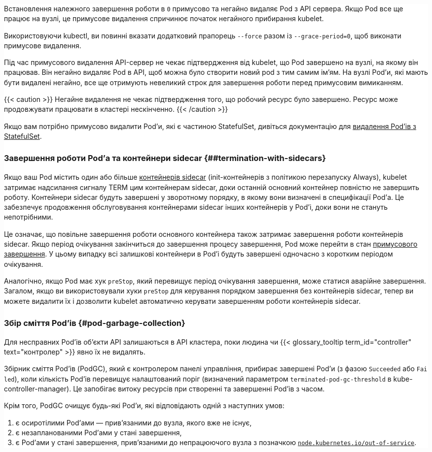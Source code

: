 Встановлення належного завершення роботи в `0` примусово та негайно видаляє Pod з API сервера. Якщо Pod все ще працює на вузлі, це примусове видалення спричинює початок негайного прибирання kubelet.

Використовуючи kubectl, ви повинні вказати додатковий прапорець `--force` разом із `--grace-period=0`, щоб виконати примусове видалення.

Під час примусового видалення API-сервер не чекає підтвердження від kubelet, що Pod завершено на вузлі, на якому він працював. Він
негайно видаляє Pod в API, щоб можна було створити новий pod з тим самим імʼям. На вузлі Podʼи, які мають бути видалені негайно, все ще отримують невеликий строк для завершення роботи перед примусовим вимиканням.

{{< caution >}}
Негайне видалення не чекає підтвердження того, що робочий ресурс було завершено. Ресурс може продовжувати працювати в кластері нескінченно.
{{< /caution >}}

Якщо вам потрібно примусово видалити Podʼи, які є частиною StatefulSet, дивіться документацію для [видалення Podʼів з StatefulSet](/docs/tasks/run-application/force-delete-stateful-set-pod/).

### Завершення роботи Podʼа та контейнери sidecar {##termination-with-sidecars}

Якщо ваш Pod містить один або більше [контейнерів sidecar](/docs/concepts/workloads/pods/sidecar-containers/) (init-контейнерів з політикою перезапуску Always), kubelet затримає надсилання сигналу TERM цим контейнерам sidecar, доки останній основний контейнер повністю не завершить роботу. Контейнери sidecar будуть завершені у зворотному порядку, в якому вони визначені в специфікації Podʼа. Це забезпечує продовження обслуговування контейнерами sidecar інших контейнерів у Podʼі, доки вони не стануть непотрібними.

Це означає, що повільне завершення роботи основного контейнера також затримає завершення роботи контейнерів sidecar. Якщо період очікування закінчиться до завершення процесу завершення, Pod може перейти в стан [примусового завершення](#pod-termination-beyond-grace-period). У цьому випадку всі залишкові контейнери в Podʼі будуть завершені одночасно з коротким періодом очікування.

Аналогічно, якщо Pod має хук `preStop`, який перевищує період очікування завершення, може статися аварійне завершення. Загалом, якщо ви використовували хуки `preStop` для керування порядком завершення без контейнерів sidecar, тепер ви можете видалити їх і дозволити kubelet автоматично керувати завершенням роботи контейнерів sidecar.

### Збір сміття Podʼів {#pod-garbage-collection}

Для несправних Podʼів обʼєкти API залишаються в API кластера, поки людина чи {{< glossary_tooltip term_id="controller" text="контролер" >}} явно їх не видалять.

Збірник сміття Podʼів (PodGC), який є контролером панелі управління, прибирає завершені Podʼи (з фазою `Succeeded` або `Failed`), коли кількість Podʼів перевищує налаштований поріг (визначений параметром `terminated-pod-gc-threshold` в kube-controller-manager). Це запобігає витоку ресурсів при створенні та завершенні Podʼів з часом.

Крім того, PodGC очищує будь-які Podʼи, які відповідають одній з наступних умов:

1. є осиротілими Podʼами — привʼязаними до вузла, якого вже не існує,
2. є незапланованими Podʼами у стані завершення,
3. є Podʼами у стані завершення, привʼязаними до непрацюючого вузла з позначкою [`node.kubernetes.io/out-of-service`](/docs/reference/labels-annotations-taints/#node-kubernetes-io-out-of-service).
